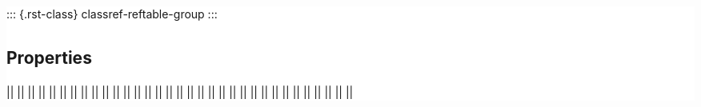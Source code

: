 ::: {.rst-class}
classref-reftable-group
:::

## Properties

||
||
||
||
||
||
||
||
||
||
||
||
||
||
||
||
||
||
||
||
||
||
||
||
||
||
||
||
||
||
||
||
||